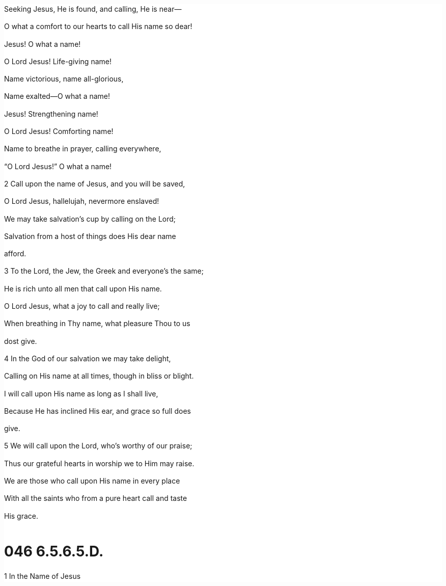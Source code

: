 Seeking Jesus, He is found, and calling, He is near—

O what a comfort to our hearts to call His name so dear!

Jesus! O what a name!

O Lord Jesus! Life-giving name!

Name victorious, name all-glorious,

Name exalted—O what a name!

Jesus! Strengthening name!

O Lord Jesus! Comforting name!

Name to breathe in prayer, calling everywhere,

“O Lord Jesus!” O what a name!

2 Call upon the name of Jesus, and you will be saved,

O Lord Jesus, hallelujah, nevermore enslaved!

We may take salvation’s cup by calling on the Lord;

Salvation from a host of things does His dear name

afford.

3 To the Lord, the Jew, the Greek and everyone’s the same;

He is rich unto all men that call upon His name.

O Lord Jesus, what a joy to call and really live;

When breathing in Thy name, what pleasure Thou to us

dost give.

4 In the God of our salvation we may take delight,

Calling on His name at all times, though in bliss or blight.

I will call upon His name as long as I shall live,

Because He has inclined His ear, and grace so full does

give.

5 We will call upon the Lord, who’s worthy of our praise;

Thus our grateful hearts in worship we to Him may raise.

We are those who call upon His name in every place

With all the saints who from a pure heart call and taste

His grace.

# 046 6.5.6.5.D.

1 In the Name of Jesus
